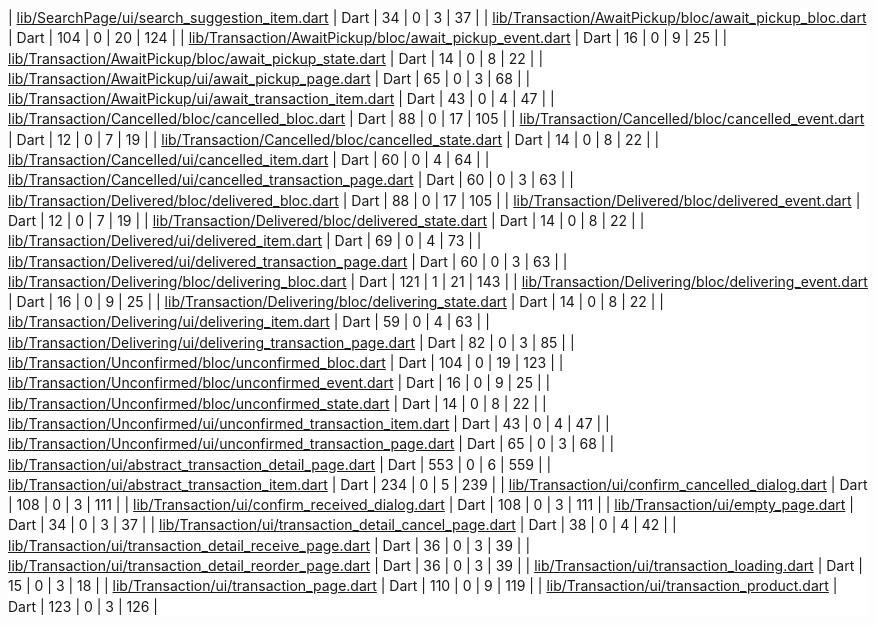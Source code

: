 | [lib/SearchPage/ui/search_suggestion_item.dart](/lib/SearchPage/ui/search_suggestion_item.dart) | Dart | 34 | 0 | 3 | 37 |
| [lib/Transaction/AwaitPickup/bloc/await_pickup_bloc.dart](/lib/Transaction/AwaitPickup/bloc/await_pickup_bloc.dart) | Dart | 104 | 0 | 20 | 124 |
| [lib/Transaction/AwaitPickup/bloc/await_pickup_event.dart](/lib/Transaction/AwaitPickup/bloc/await_pickup_event.dart) | Dart | 16 | 0 | 9 | 25 |
| [lib/Transaction/AwaitPickup/bloc/await_pickup_state.dart](/lib/Transaction/AwaitPickup/bloc/await_pickup_state.dart) | Dart | 14 | 0 | 8 | 22 |
| [lib/Transaction/AwaitPickup/ui/await_pickup_page.dart](/lib/Transaction/AwaitPickup/ui/await_pickup_page.dart) | Dart | 65 | 0 | 3 | 68 |
| [lib/Transaction/AwaitPickup/ui/await_transaction_item.dart](/lib/Transaction/AwaitPickup/ui/await_transaction_item.dart) | Dart | 43 | 0 | 4 | 47 |
| [lib/Transaction/Cancelled/bloc/cancelled_bloc.dart](/lib/Transaction/Cancelled/bloc/cancelled_bloc.dart) | Dart | 88 | 0 | 17 | 105 |
| [lib/Transaction/Cancelled/bloc/cancelled_event.dart](/lib/Transaction/Cancelled/bloc/cancelled_event.dart) | Dart | 12 | 0 | 7 | 19 |
| [lib/Transaction/Cancelled/bloc/cancelled_state.dart](/lib/Transaction/Cancelled/bloc/cancelled_state.dart) | Dart | 14 | 0 | 8 | 22 |
| [lib/Transaction/Cancelled/ui/cancelled_item.dart](/lib/Transaction/Cancelled/ui/cancelled_item.dart) | Dart | 60 | 0 | 4 | 64 |
| [lib/Transaction/Cancelled/ui/cancelled_transaction_page.dart](/lib/Transaction/Cancelled/ui/cancelled_transaction_page.dart) | Dart | 60 | 0 | 3 | 63 |
| [lib/Transaction/Delivered/bloc/delivered_bloc.dart](/lib/Transaction/Delivered/bloc/delivered_bloc.dart) | Dart | 88 | 0 | 17 | 105 |
| [lib/Transaction/Delivered/bloc/delivered_event.dart](/lib/Transaction/Delivered/bloc/delivered_event.dart) | Dart | 12 | 0 | 7 | 19 |
| [lib/Transaction/Delivered/bloc/delivered_state.dart](/lib/Transaction/Delivered/bloc/delivered_state.dart) | Dart | 14 | 0 | 8 | 22 |
| [lib/Transaction/Delivered/ui/delivered_item.dart](/lib/Transaction/Delivered/ui/delivered_item.dart) | Dart | 69 | 0 | 4 | 73 |
| [lib/Transaction/Delivered/ui/delivered_transaction_page.dart](/lib/Transaction/Delivered/ui/delivered_transaction_page.dart) | Dart | 60 | 0 | 3 | 63 |
| [lib/Transaction/Delivering/bloc/delivering_bloc.dart](/lib/Transaction/Delivering/bloc/delivering_bloc.dart) | Dart | 121 | 1 | 21 | 143 |
| [lib/Transaction/Delivering/bloc/delivering_event.dart](/lib/Transaction/Delivering/bloc/delivering_event.dart) | Dart | 16 | 0 | 9 | 25 |
| [lib/Transaction/Delivering/bloc/delivering_state.dart](/lib/Transaction/Delivering/bloc/delivering_state.dart) | Dart | 14 | 0 | 8 | 22 |
| [lib/Transaction/Delivering/ui/delivering_item.dart](/lib/Transaction/Delivering/ui/delivering_item.dart) | Dart | 59 | 0 | 4 | 63 |
| [lib/Transaction/Delivering/ui/delivering_transaction_page.dart](/lib/Transaction/Delivering/ui/delivering_transaction_page.dart) | Dart | 82 | 0 | 3 | 85 |
| [lib/Transaction/Unconfirmed/bloc/unconfirmed_bloc.dart](/lib/Transaction/Unconfirmed/bloc/unconfirmed_bloc.dart) | Dart | 104 | 0 | 19 | 123 |
| [lib/Transaction/Unconfirmed/bloc/unconfirmed_event.dart](/lib/Transaction/Unconfirmed/bloc/unconfirmed_event.dart) | Dart | 16 | 0 | 9 | 25 |
| [lib/Transaction/Unconfirmed/bloc/unconfirmed_state.dart](/lib/Transaction/Unconfirmed/bloc/unconfirmed_state.dart) | Dart | 14 | 0 | 8 | 22 |
| [lib/Transaction/Unconfirmed/ui/unconfirmed_transaction_item.dart](/lib/Transaction/Unconfirmed/ui/unconfirmed_transaction_item.dart) | Dart | 43 | 0 | 4 | 47 |
| [lib/Transaction/Unconfirmed/ui/unconfirmed_transaction_page.dart](/lib/Transaction/Unconfirmed/ui/unconfirmed_transaction_page.dart) | Dart | 65 | 0 | 3 | 68 |
| [lib/Transaction/ui/abstract_transaction_detail_page.dart](/lib/Transaction/ui/abstract_transaction_detail_page.dart) | Dart | 553 | 0 | 6 | 559 |
| [lib/Transaction/ui/abstract_transaction_item.dart](/lib/Transaction/ui/abstract_transaction_item.dart) | Dart | 234 | 0 | 5 | 239 |
| [lib/Transaction/ui/confirm_cancelled_dialog.dart](/lib/Transaction/ui/confirm_cancelled_dialog.dart) | Dart | 108 | 0 | 3 | 111 |
| [lib/Transaction/ui/confirm_received_dialog.dart](/lib/Transaction/ui/confirm_received_dialog.dart) | Dart | 108 | 0 | 3 | 111 |
| [lib/Transaction/ui/empty_page.dart](/lib/Transaction/ui/empty_page.dart) | Dart | 34 | 0 | 3 | 37 |
| [lib/Transaction/ui/transaction_detail_cancel_page.dart](/lib/Transaction/ui/transaction_detail_cancel_page.dart) | Dart | 38 | 0 | 4 | 42 |
| [lib/Transaction/ui/transaction_detail_receive_page.dart](/lib/Transaction/ui/transaction_detail_receive_page.dart) | Dart | 36 | 0 | 3 | 39 |
| [lib/Transaction/ui/transaction_detail_reorder_page.dart](/lib/Transaction/ui/transaction_detail_reorder_page.dart) | Dart | 36 | 0 | 3 | 39 |
| [lib/Transaction/ui/transaction_loading.dart](/lib/Transaction/ui/transaction_loading.dart) | Dart | 15 | 0 | 3 | 18 |
| [lib/Transaction/ui/transaction_page.dart](/lib/Transaction/ui/transaction_page.dart) | Dart | 110 | 0 | 9 | 119 |
| [lib/Transaction/ui/transaction_product.dart](/lib/Transaction/ui/transaction_product.dart) | Dart | 123 | 0 | 3 | 126 |